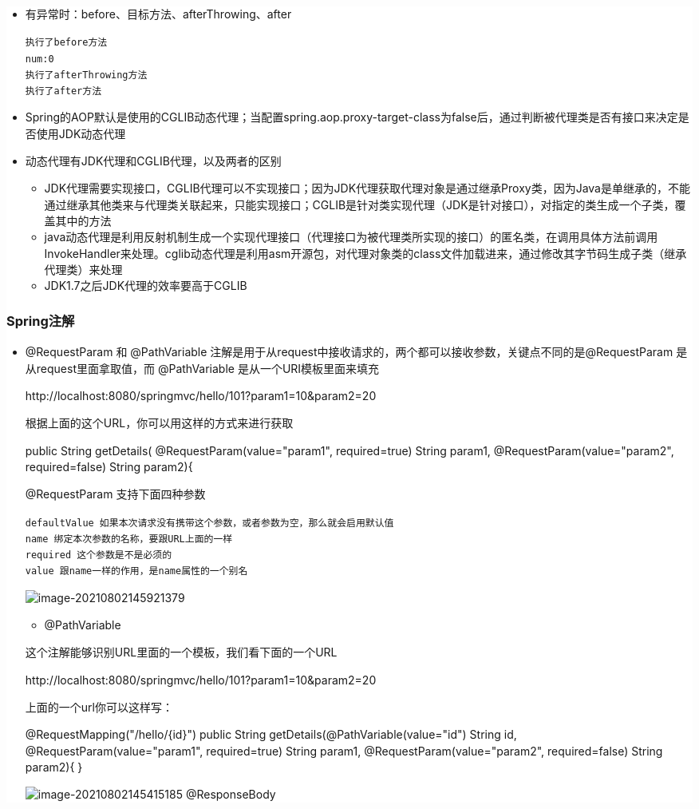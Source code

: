   - 有异常时：before、目标方法、afterThrowing、after

    ```
    执行了before方法
    num:0
    执行了afterThrowing方法
    执行了after方法
    ```

    

- Spring的AOP默认是使用的CGLIB动态代理；当配置spring.aop.proxy-target-class为false后，通过判断被代理类是否有接口来决定是否使用JDK动态代理

- 动态代理有JDK代理和CGLIB代理，以及两者的区别

  - JDK代理需要实现接口，CGLIB代理可以不实现接口；因为JDK代理获取代理对象是通过继承Proxy类，因为Java是单继承的，不能通过继承其他类来与代理类关联起来，只能实现接口；CGLIB是针对类实现代理（JDK是针对接口），对指定的类生成一个子类，覆盖其中的方法
  - java动态代理是利用反射机制生成一个实现代理接口（代理接口为被代理类所实现的接口）的匿名类，在调用具体方法前调用InvokeHandler来处理。cglib动态代理是利用asm开源包，对代理对象类的class文件加载进来，通过修改其字节码生成子类（继承代理类）来处理
  - JDK1.7之后JDK代理的效率要高于CGLIB

  

### Spring注解

- @RequestParam 和 @PathVariable 注解是用于从request中接收请求的，两个都可以接收参数，关键点不同的是@RequestParam 是从request里面拿取值，而 @PathVariable 是从一个URI模板里面来填充

  http://localhost:8080/springmvc/hello/101?param1=10&param2=20

  根据上面的这个URL，你可以用这样的方式来进行获取

  public String getDetails(
      @RequestParam(value="param1", required=true) String param1,
          @RequestParam(value="param2", required=false) String param2){

  @RequestParam 支持下面四种参数

      defaultValue 如果本次请求没有携带这个参数，或者参数为空，那么就会启用默认值
      name 绑定本次参数的名称，要跟URL上面的一样
      required 这个参数是不是必须的
      value 跟name一样的作用，是name属性的一个别名

  ![image-20210802145921379](D:\db\笔记\image\image-20210802145921379.png)

  - @PathVariable

  这个注解能够识别URL里面的一个模板，我们看下面的一个URL

  http://localhost:8080/springmvc/hello/101?param1=10&param2=20

  上面的一个url你可以这样写：

  @RequestMapping("/hello/{id}")
      public String getDetails(@PathVariable(value="id") String id,
      @RequestParam(value="param1", required=true) String param1,
      @RequestParam(value="param2", required=false) String param2){
  }

  ![image-20210802145415185](D:\db\笔记\image\image-20210802145415185.png)
  @ResponseBody
